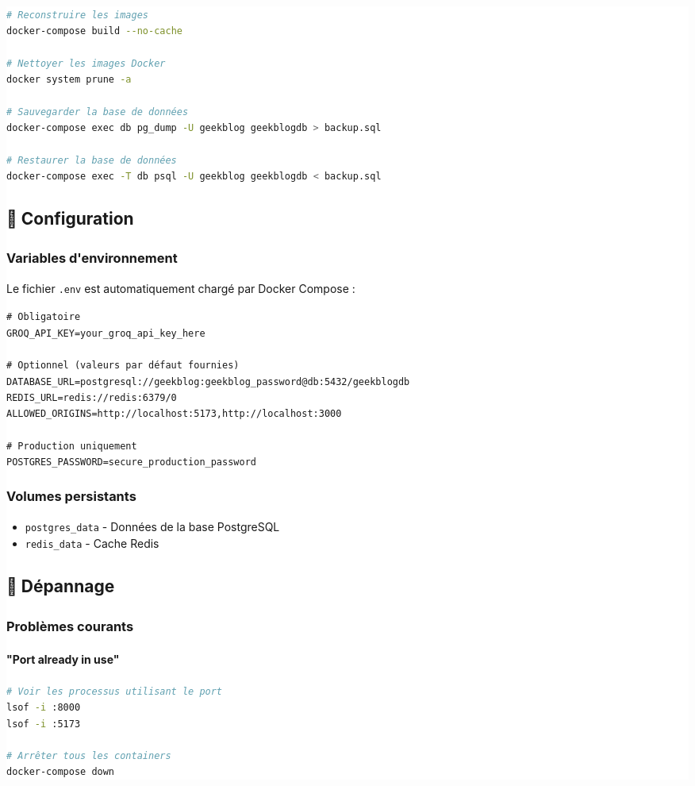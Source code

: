 ```bash
# Reconstruire les images
docker-compose build --no-cache

# Nettoyer les images Docker
docker system prune -a

# Sauvegarder la base de données
docker-compose exec db pg_dump -U geekblog geekblogdb > backup.sql

# Restaurer la base de données
docker-compose exec -T db psql -U geekblog geekblogdb < backup.sql
```

## 🔧 Configuration

### Variables d'environnement

Le fichier `.env` est automatiquement chargé par Docker Compose :

```env
# Obligatoire
GROQ_API_KEY=your_groq_api_key_here

# Optionnel (valeurs par défaut fournies)
DATABASE_URL=postgresql://geekblog:geekblog_password@db:5432/geekblogdb
REDIS_URL=redis://redis:6379/0
ALLOWED_ORIGINS=http://localhost:5173,http://localhost:3000

# Production uniquement
POSTGRES_PASSWORD=secure_production_password
```

### Volumes persistants

- `postgres_data` - Données de la base PostgreSQL
- `redis_data` - Cache Redis

## 🐛 Dépannage

### Problèmes courants

#### "Port already in use"
```bash
# Voir les processus utilisant le port
lsof -i :8000
lsof -i :5173

# Arrêter tous les containers
docker-compose down
```
